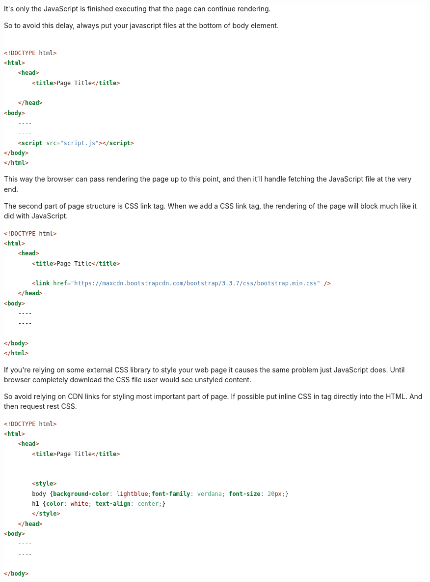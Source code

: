 It's only the JavaScript is finished executing that the page can continue rendering.

So to avoid this delay, always put your javascript files at the bottom of body element.

```html

<!DOCTYPE html>
<html>
    <head>
        <title>Page Title</title>
    
    </head>
<body>
    ----
    ----
    <script src="script.js"></script>
</body>
</html>


```

This way the browser can pass rendering the page up to this point, and then it'll handle fetching the JavaScript file at the very end. 

The second part of page structure is CSS link tag. When we add a CSS link tag, the rendering of the page  will block much like it did with JavaScript.

```html
<!DOCTYPE html>
<html>
    <head>
        <title>Page Title</title>
    
        <link href="https://maxcdn.bootstrapcdn.com/bootstrap/3.3.7/css/bootstrap.min.css" />
    </head>
<body>
    ----
    ----
    
</body>
</html>

```

If you're relying on some external CSS library to style your web page it causes the same problem just JavaScript does. Until browser completely download the CSS file user would see unstyled content. 

So avoid relying on CDN links for styling most important part of page. If possible put inline CSS in tag directly into the HTML. And then request rest CSS. 

```html
<!DOCTYPE html>
<html>
    <head>
        <title>Page Title</title>
    
        
        <style>
        body {background-color: lightblue;font-family: verdana; font-size: 20px;} 
        h1 {color: white; text-align: center;}
        </style>
    </head>
<body>
    ----
    ----
    
</body>
```